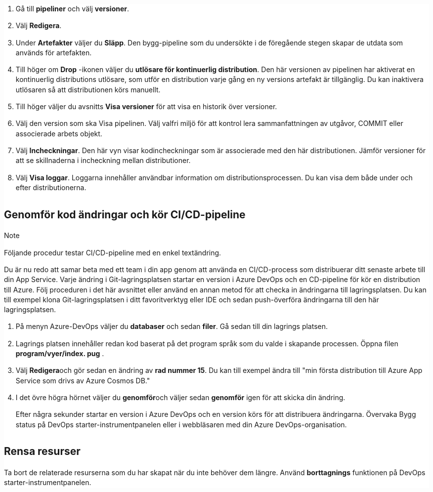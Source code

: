 1. Gå till **pipeliner** och välj **versioner**.

1. Välj **Redigera**.

1. Under **Artefakter** väljer du **Släpp**. Den bygg-pipeline som du undersökte i de föregående stegen skapar de utdata som används för artefakten.

1. Till höger om **Drop** -ikonen väljer du **utlösare för kontinuerlig distribution**. Den här versionen av pipelinen har aktiverat en kontinuerlig distributions utlösare, som utför en distribution varje gång en ny versions artefakt är tillgänglig. Du kan inaktivera utlösaren så att distributionen körs manuellt.

1. Till höger väljer du avsnitts **Visa versioner** för att visa en historik över versioner.

1. Välj den version som ska Visa pipelinen. Välj valfri miljö för att kontrol lera sammanfattningen av utgåvor, COMMIT eller associerade arbets objekt.

1. Välj **Incheckningar**. Den här vyn visar kodincheckningar som är associerade med den här distributionen. Jämför versioner för att se skillnaderna i incheckning mellan distributioner.

1. Välj **Visa loggar**. Loggarna innehåller användbar information om distributionsprocessen. Du kan visa dem både under och efter distributionerna.

## <a name="commit-code-changes-and-execute-the-cicd-pipeline"></a>Genomför kod ändringar och kör CI/CD-pipeline

> [!NOTE]
> Följande procedur testar CI/CD-pipeline med en enkel textändring.

Du är nu redo att samar beta med ett team i din app genom att använda en CI/CD-process som distribuerar ditt senaste arbete till din App Service. Varje ändring i Git-lagringsplatsen startar en version i Azure DevOps och en CD-pipeline för kör en distribution till Azure. Följ proceduren i det här avsnittet eller använd en annan metod för att checka in ändringarna till lagringsplatsen. Du kan till exempel klona Git-lagringsplatsen i ditt favoritverktyg eller IDE och sedan push-överföra ändringarna till den här lagringsplatsen.

1. På menyn Azure-DevOps väljer du **databaser** och sedan **filer**. Gå sedan till din lagrings platsen.

1. Lagrings platsen innehåller redan kod baserat på det program språk som du valde i skapande processen. Öppna filen **program/vyer/index. pug** .

1. Välj **Redigera**och gör sedan en ändring av **rad nummer 15**. Du kan till exempel ändra till "min första distribution till Azure App Service som drivs av Azure Cosmos DB."

1. I det övre högra hörnet väljer du **genomför**och väljer sedan **genomför** igen för att skicka din ändring.

     Efter några sekunder startar en version i Azure DevOps och en version körs för att distribuera ändringarna. Övervaka Bygg status på DevOps starter-instrumentpanelen eller i webbläsaren med din Azure DevOps-organisation.

## <a name="clean-up-resources"></a>Rensa resurser

Ta bort de relaterade resurserna som du har skapat när du inte behöver dem längre. Använd **borttagnings** funktionen på DevOps starter-instrumentpanelen.
